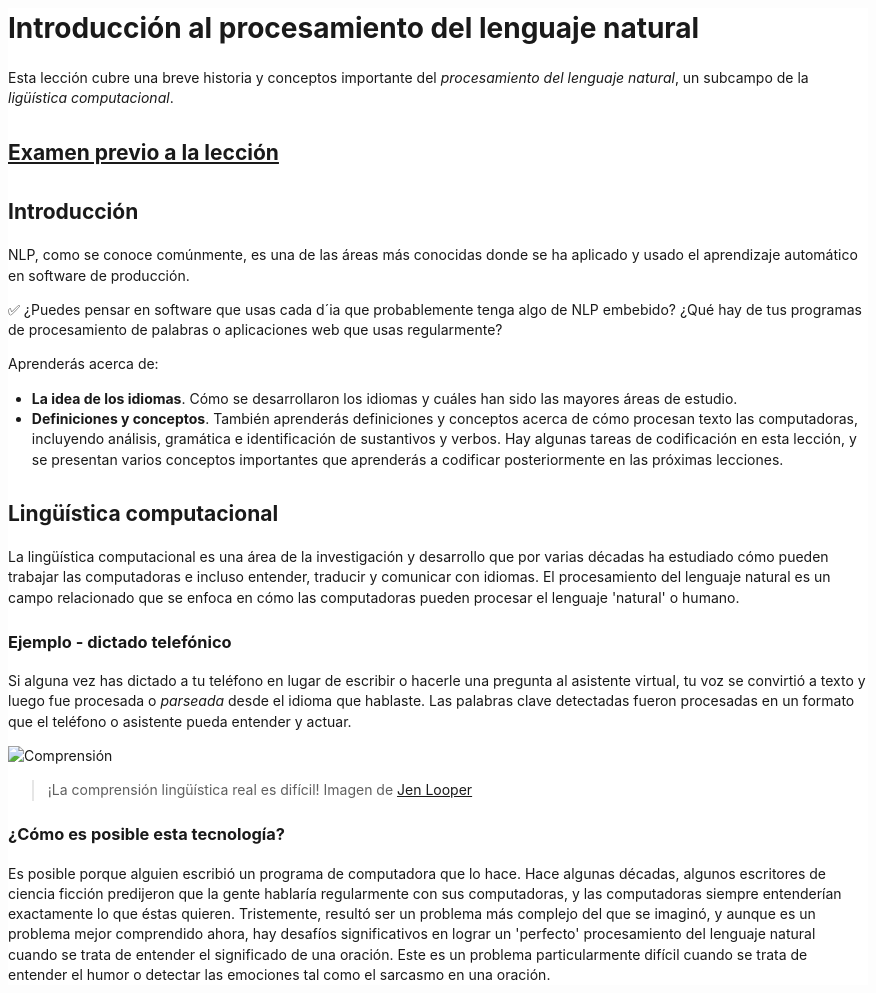 # Introducción al procesamiento del lenguaje natural

Esta lección cubre una breve historia y conceptos importante del *procesamiento del lenguaje natural*, un subcampo de la *ligüística computacional*.

## [Examen previo a la lección](https://white-water-09ec41f0f.azurestaticapps.net/quiz/31?loc=es)

## Introducción

NLP, como se conoce comúnmente, es una de las áreas más conocidas donde se ha aplicado y usado el aprendizaje automático en software de producción.

✅ ¿Puedes pensar en software que usas cada d´ia que probablemente tenga algo de NLP embebido? ¿Qué hay de tus programas de procesamiento de palabras o aplicaciones web que usas regularmente?

Aprenderás acerca de:

- **La idea de los idiomas**. Cómo se desarrollaron los idiomas y cuáles han sido las mayores áreas de estudio.
- **Definiciones y conceptos**. También aprenderás definiciones y conceptos acerca de cómo procesan texto las computadoras, incluyendo análisis, gramática e identificación de sustantivos y verbos. Hay algunas tareas de codificación en esta lección, y  se presentan varios conceptos importantes que aprenderás a codificar posteriormente en las próximas lecciones.

## Lingüística computacional

La lingüística computacional es una área de la investigación y desarrollo que por varias décadas ha estudiado cómo pueden trabajar las computadoras e incluso entender, traducir y comunicar con idiomas. El procesamiento del lenguaje natural es un campo relacionado que se enfoca en cómo las computadoras pueden procesar el lenguaje 'natural' o humano.

### Ejemplo - dictado telefónico

Si alguna vez has dictado a tu teléfono en lugar de escribir o hacerle una pregunta al asistente virtual, tu voz se convirtió a texto y luego fue procesada o *parseada* desde el idioma que hablaste. Las palabras clave detectadas fueron procesadas en un formato que el teléfono o asistente pueda entender y actuar.

![Comprensión](../images/comprehension.png)
> ¡La comprensión lingüística real es difícil! Imagen de [Jen Looper](https://twitter.com/jenlooper)

### ¿Cómo es posible esta tecnología?

Es posible porque alguien escribió un programa de computadora que lo hace. Hace algunas décadas, algunos escritores de ciencia ficción predijeron que la gente hablaría regularmente con sus computadoras, y las computadoras siempre entenderían exactamente lo que éstas quieren. Tristemente, resultó ser un problema más complejo del que se imaginó, y aunque es un problema mejor comprendido ahora, hay desafíos significativos en lograr un 'perfecto' procesamiento del lenguaje natural cuando se trata de entender el significado de una oración. Este es un problema particularmente difícil cuando se trata de entender el humor o detectar las emociones tal como el sarcasmo en una oración.
